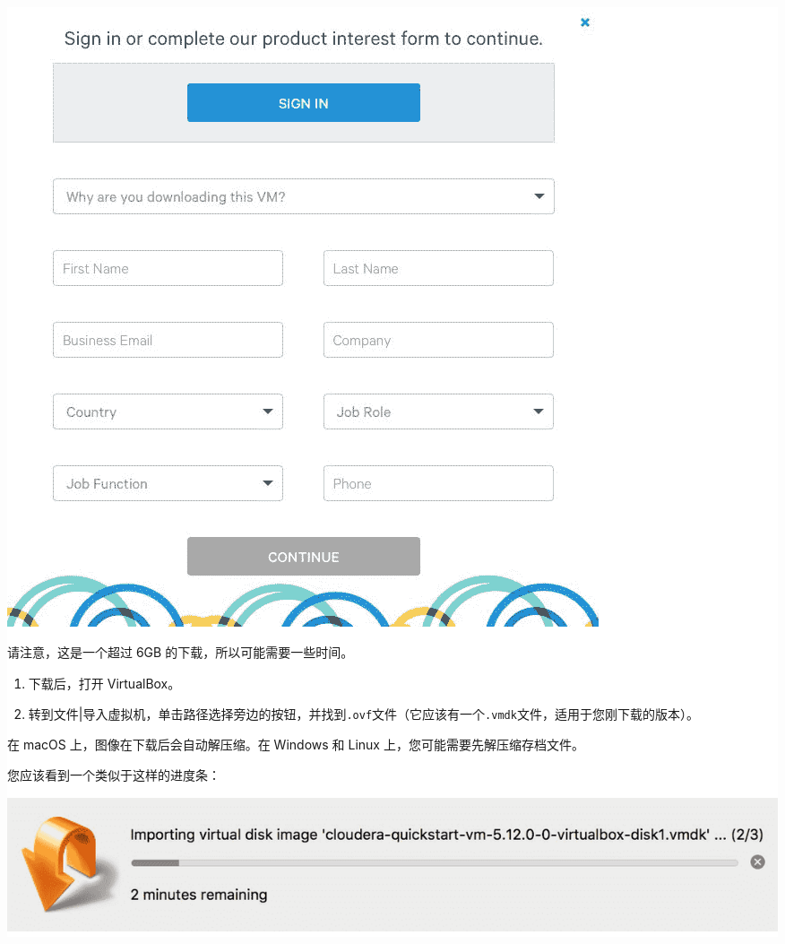 ![](img/00015.jpeg)

请注意，这是一个超过 6GB 的下载，所以可能需要一些时间。

1.  下载后，打开 VirtualBox。

1.  转到文件|导入虚拟机，单击路径选择旁边的按钮，并找到`.ovf`文件（它应该有一个`.vmdk`文件，适用于您刚下载的版本）。

在 macOS 上，图像在下载后会自动解压缩。在 Windows 和 Linux 上，您可能需要先解压缩存档文件。

您应该看到一个类似于这样的进度条：

![](img/00016.jpeg)
